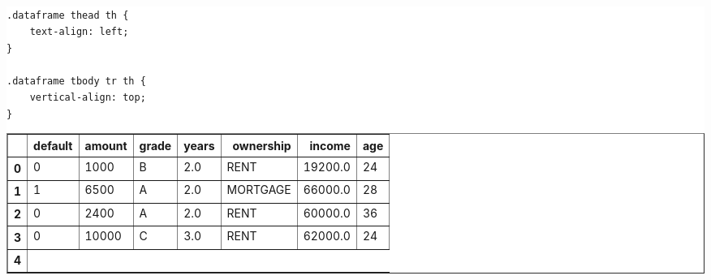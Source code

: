     .dataframe thead th {
        text-align: left;
    }

    .dataframe tbody tr th {
        vertical-align: top;
    }
</style>
<table border="1" class="dataframe">
  <thead>
    <tr style="text-align: right;">
      <th></th>
      <th>default</th>
      <th>amount</th>
      <th>grade</th>
      <th>years</th>
      <th>ownership</th>
      <th>income</th>
      <th>age</th>
    </tr>
  </thead>
  <tbody>
    <tr>
      <th>0</th>
      <td>0</td>
      <td>1000</td>
      <td>B</td>
      <td>2.0</td>
      <td>RENT</td>
      <td>19200.0</td>
      <td>24</td>
    </tr>
    <tr>
      <th>1</th>
      <td>1</td>
      <td>6500</td>
      <td>A</td>
      <td>2.0</td>
      <td>MORTGAGE</td>
      <td>66000.0</td>
      <td>28</td>
    </tr>
    <tr>
      <th>2</th>
      <td>0</td>
      <td>2400</td>
      <td>A</td>
      <td>2.0</td>
      <td>RENT</td>
      <td>60000.0</td>
      <td>36</td>
    </tr>
    <tr>
      <th>3</th>
      <td>0</td>
      <td>10000</td>
      <td>C</td>
      <td>3.0</td>
      <td>RENT</td>
      <td>62000.0</td>
      <td>24</td>
    </tr>
    <tr>
      <th>4</th>